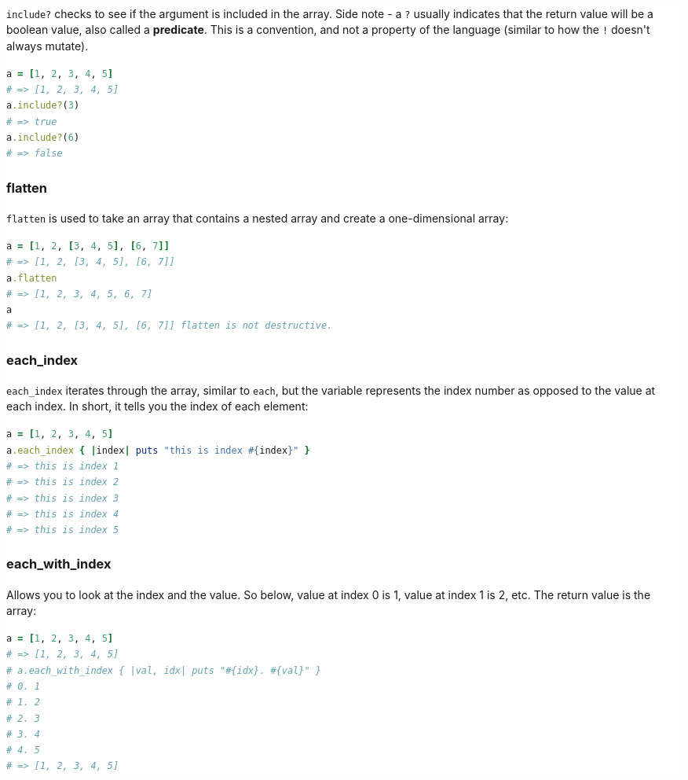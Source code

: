 `include?` checks to see if the argument is included in the array. Side note - a `?` usually indicates that the return value will be a boolean value, also called a **predicate**. This is a convention, and not a property of the language (similar to how the `!` doesn't always mutate).

```ruby
a = [1, 2, 3, 4, 5]
# => [1, 2, 3, 4, 5]
a.include?(3)
# => true
a.include?(6)
# => false
```

### flatten

`flatten` is used to take an array that contains a nested array and create a one-dimensional array:

```ruby
a = [1, 2, [3, 4, 5], [6, 7]]
# => [1, 2, [3, 4, 5], [6, 7]]
a.flatten
# => [1, 2, 3, 4, 5, 6, 7]
a
# => [1, 2, [3, 4, 5], [6, 7]] flatten is not destructive.
```

### each_index

`each_index` iterates through the array, similar to `each`, but the variable represents the index number as opposed to the value at each index. In short, it tells you the index of each element:

```ruby
a = [1, 2, 3, 4, 5]
a.each_index { |index| puts "this is index #{index}" }
# => this is index 1
# => this is index 2
# => this is index 3
# => this is index 4
# => this is index 5
```

### each_with_index

Allows you to look at the index and the value. So below, value at index 0 is 1, value at index 1 is 2, etc. The return value is the array:

```ruby
a = [1, 2, 3, 4, 5]
# => [1, 2, 3, 4, 5]
# a.each_with_index { |val, idx| puts "#{idx}. #{val}" }
# 0. 1
# 1. 2
# 2. 3
# 3. 4
# 4. 5
# => [1, 2, 3, 4, 5]
```
